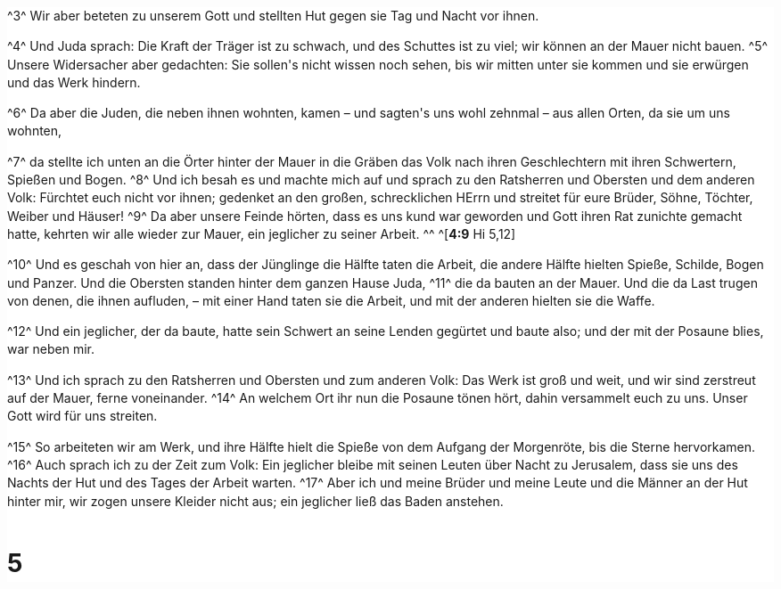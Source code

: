 
^3^ Wir aber beteten zu unserem Gott und stellten Hut gegen sie Tag und Nacht vor ihnen. 


^4^ Und Juda sprach: Die Kraft der Träger ist zu schwach, und des Schuttes ist zu viel; wir können an der Mauer nicht bauen. ^5^ Unsere Widersacher aber gedachten: Sie sollen's nicht wissen noch sehen, bis wir mitten unter sie kommen und sie erwürgen und das Werk hindern. 


^6^ Da aber die Juden, die neben ihnen wohnten, kamen – und sagten's uns wohl zehnmal – aus allen Orten, da sie um uns wohnten, 


^7^ da stellte ich unten an die Örter hinter der Mauer in die Gräben das Volk nach ihren Geschlechtern mit ihren Schwertern, Spießen und Bogen. ^8^ Und ich besah es und machte mich auf und sprach zu den Ratsherren und Obersten und dem anderen Volk: Fürchtet euch nicht vor ihnen; gedenket an den großen, schrecklichen HErrn und streitet für eure Brüder, Söhne, Töchter, Weiber und Häuser! ^9^ Da aber unsere Feinde hörten, dass es uns kund war geworden und Gott ihren Rat zunichte gemacht hatte, kehrten wir alle wieder zur Mauer, ein jeglicher zu seiner Arbeit. 
^^ 
^[**4:9** Hi 5,12]

^10^ Und es geschah von hier an, dass der Jünglinge die Hälfte taten die Arbeit, die andere Hälfte hielten Spieße, Schilde, Bogen und Panzer. Und die Obersten standen hinter dem ganzen Hause Juda, ^11^ die da bauten an der Mauer. Und die da Last trugen von denen, die ihnen aufluden, – mit einer Hand taten sie die Arbeit, und mit der anderen hielten sie die Waffe. 


^12^ Und ein jeglicher, der da baute, hatte sein Schwert an seine Lenden gegürtet und baute also; und der mit der Posaune blies, war neben mir. 


^13^ Und ich sprach zu den Ratsherren und Obersten und zum anderen Volk: Das Werk ist groß und weit, und wir sind zerstreut auf der Mauer, ferne voneinander. ^14^ An welchem Ort ihr nun die Posaune tönen hört, dahin versammelt euch zu uns. Unser Gott wird für uns streiten. 


^15^ So arbeiteten wir am Werk, und ihre Hälfte hielt die Spieße von dem Aufgang der Morgenröte, bis die Sterne hervorkamen. ^16^ Auch sprach ich zu der Zeit zum Volk: Ein jeglicher bleibe mit seinen Leuten über Nacht zu Jerusalem, dass sie uns des Nachts der Hut und des Tages der Arbeit warten. ^17^ Aber ich und meine Brüder und meine Leute und die Männer an der Hut hinter mir, wir zogen unsere Kleider nicht aus; ein jeglicher ließ das Baden anstehen.
# 5